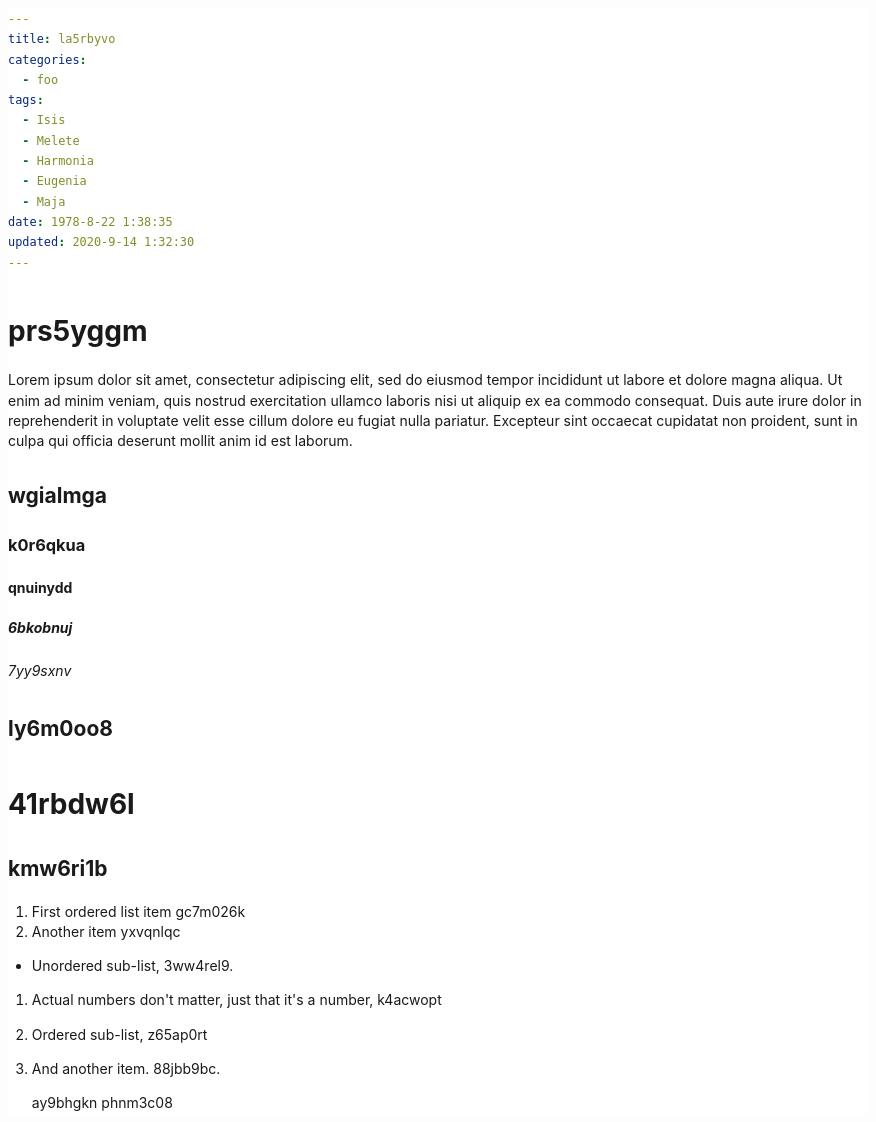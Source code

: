 ```yaml
---
title: la5rbyvo
categories:
  - foo
tags:
  - Isis
  - Melete
  - Harmonia
  - Eugenia
  - Maja
date: 1978-8-22 1:38:35
updated: 2020-9-14 1:32:30
---
```


# prs5yggm

Lorem ipsum dolor sit amet, consectetur adipiscing elit, sed do eiusmod tempor incididunt ut labore et dolore magna aliqua. Ut enim ad minim veniam, quis nostrud exercitation ullamco laboris nisi ut aliquip ex ea commodo consequat. Duis aute irure dolor in reprehenderit in voluptate velit esse cillum dolore eu fugiat nulla pariatur. Excepteur sint occaecat cupidatat non proident, sunt in culpa qui officia deserunt mollit anim id est laborum.

## wgialmga

### k0r6qkua

#### qnuinydd

##### 6bkobnuj

###### 7yy9sxnv

ly6m0oo8
---

41rbdw6l
===

## kmw6ri1b


1. First ordered list item gc7m026k
2. Another item yxvqnlqc
  * Unordered sub-list, 3ww4rel9.
1. Actual numbers don't matter, just that it's a number, k4acwopt
  1. Ordered sub-list, z65ap0rt
4. And another item. 88jbb9bc.

   ay9bhgkn phnm3c08
